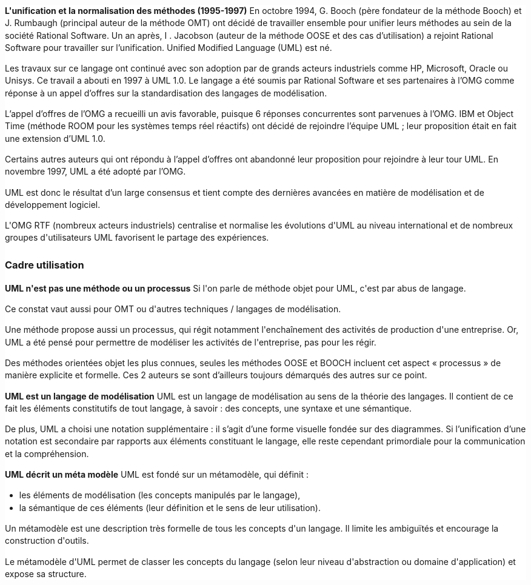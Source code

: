 **L'unification et la normalisation des méthodes (1995-1997)**
En octobre 1994, G. Booch (père fondateur de la méthode Booch) et J. Rumbaugh (principal auteur
de la méthode OMT) ont décidé de travailler ensemble pour unifier leurs méthodes au sein de la
société Rational Software. Un an après, I . Jacobson (auteur de la méthode OOSE et des cas
d’utilisation) a rejoint Rational Software pour travailler sur l’unification. Unified Modified
Language (UML) est né.

Les travaux sur ce langage ont continué avec son adoption par de grands acteurs industriels comme
HP, Microsoft, Oracle ou Unisys. Ce travail a abouti en 1997 à UML 1.0. Le langage a été soumis
par Rational Software et ses partenaires à l’OMG comme réponse à un appel d’offres sur la
standardisation des langages de modélisation.

L’appel d’offres de l’OMG a recueilli un avis favorable, puisque 6 réponses concurrentes sont
parvenues à l’OMG. IBM et Object Time (méthode ROOM pour les systèmes temps réel réactifs)
ont décidé de rejoindre l’équipe UML ; leur proposition était en fait une extension d’UML 1.0.

Certains autres auteurs qui ont répondu à l’appel d’offres ont abandonné leur proposition pour
rejoindre à leur tour UML. En novembre 1997, UML a été adopté par l’OMG.

UML est donc le résultat d’un large consensus et tient compte des dernières avancées en matière de
modélisation et de développement logiciel.

L'OMG RTF (nombreux acteurs industriels) centralise et normalise les évolutions d'UML au niveau
international et de nombreux groupes d'utilisateurs UML favorisent le partage des expériences.

### Cadre utilisation

**UML n'est pas une méthode ou un processus**
Si l'on parle de méthode objet pour UML, c'est par abus de langage.

Ce constat vaut aussi pour OMT ou d'autres techniques / langages de modélisation.

Une méthode propose aussi un processus, qui régit notamment l'enchaînement des activités de
production d'une entreprise. Or, UML a été pensé pour permettre de modéliser les activités de
l'entreprise, pas pour les régir.

Des méthodes orientées objet les plus connues, seules les méthodes OOSE et BOOCH incluent cet
aspect « processus » de manière explicite et formelle. Ces 2 auteurs se sont d’ailleurs toujours
démarqués des autres sur ce point.

**UML est un langage de modélisation**
UML est un langage de modélisation au sens de la théorie des langages. Il contient de ce fait les
éléments constitutifs de tout langage, à savoir : des concepts, une syntaxe et une sémantique.

De plus, UML a choisi une notation supplémentaire : il s’agit d’une forme visuelle fondée sur des
diagrammes. Si l’unification d’une notation est secondaire par rapports aux éléments constituant le
langage, elle reste cependant primordiale pour la communication et la compréhension.

**UML décrit un méta modèle**
UML est fondé sur un métamodèle, qui définit :

- les éléments de modélisation (les concepts manipulés par le langage),
- la sémantique de ces éléments (leur définition et le sens de leur utilisation).

Un métamodèle est une description très formelle de tous les concepts d'un langage. Il limite les
ambiguïtés et encourage la construction d'outils.

Le métamodèle d'UML permet de classer les concepts du langage (selon leur niveau d'abstraction
ou domaine d'application) et expose sa structure.
